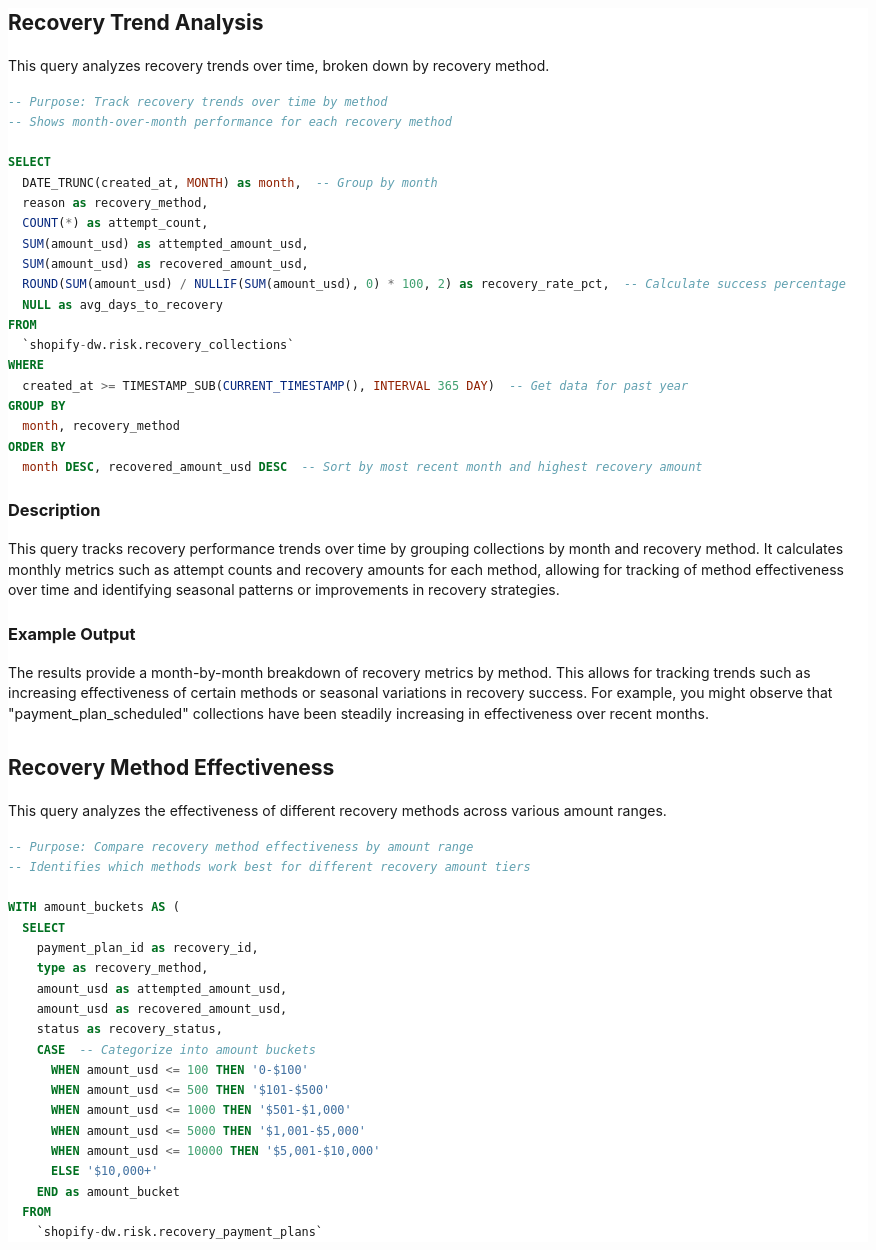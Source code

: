 ## Recovery Trend Analysis

This query analyzes recovery trends over time, broken down by recovery method.

```sql
-- Purpose: Track recovery trends over time by method
-- Shows month-over-month performance for each recovery method

SELECT
  DATE_TRUNC(created_at, MONTH) as month,  -- Group by month
  reason as recovery_method,
  COUNT(*) as attempt_count,
  SUM(amount_usd) as attempted_amount_usd,
  SUM(amount_usd) as recovered_amount_usd,
  ROUND(SUM(amount_usd) / NULLIF(SUM(amount_usd), 0) * 100, 2) as recovery_rate_pct,  -- Calculate success percentage
  NULL as avg_days_to_recovery
FROM
  `shopify-dw.risk.recovery_collections`
WHERE
  created_at >= TIMESTAMP_SUB(CURRENT_TIMESTAMP(), INTERVAL 365 DAY)  -- Get data for past year
GROUP BY
  month, recovery_method
ORDER BY
  month DESC, recovered_amount_usd DESC  -- Sort by most recent month and highest recovery amount
```

### Description
This query tracks recovery performance trends over time by grouping collections by month and recovery method. It calculates monthly metrics such as attempt counts and recovery amounts for each method, allowing for tracking of method effectiveness over time and identifying seasonal patterns or improvements in recovery strategies.

### Example Output
The results provide a month-by-month breakdown of recovery metrics by method. This allows for tracking trends such as increasing effectiveness of certain methods or seasonal variations in recovery success. For example, you might observe that "payment_plan_scheduled" collections have been steadily increasing in effectiveness over recent months.

## Recovery Method Effectiveness

This query analyzes the effectiveness of different recovery methods across various amount ranges.

```sql
-- Purpose: Compare recovery method effectiveness by amount range
-- Identifies which methods work best for different recovery amount tiers

WITH amount_buckets AS (
  SELECT
    payment_plan_id as recovery_id,
    type as recovery_method,
    amount_usd as attempted_amount_usd,
    amount_usd as recovered_amount_usd,
    status as recovery_status,
    CASE  -- Categorize into amount buckets
      WHEN amount_usd <= 100 THEN '0-$100'
      WHEN amount_usd <= 500 THEN '$101-$500'
      WHEN amount_usd <= 1000 THEN '$501-$1,000'
      WHEN amount_usd <= 5000 THEN '$1,001-$5,000'
      WHEN amount_usd <= 10000 THEN '$5,001-$10,000'
      ELSE '$10,000+'
    END as amount_bucket
  FROM
    `shopify-dw.risk.recovery_payment_plans`
```
